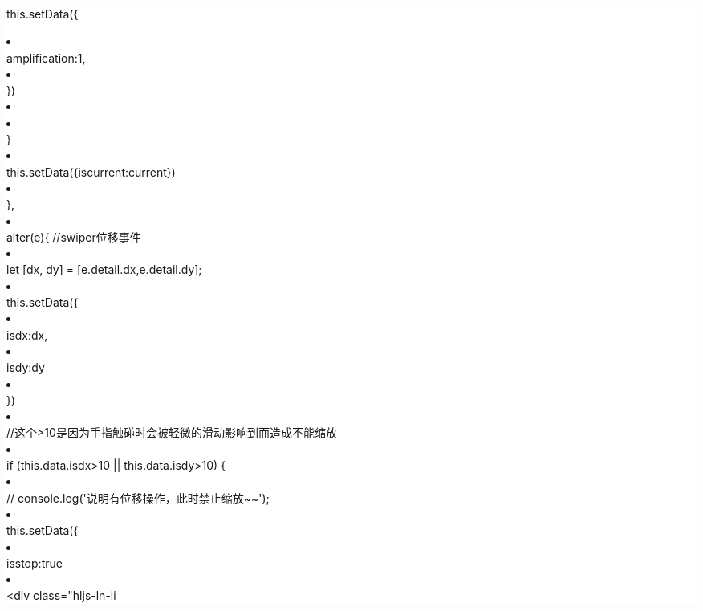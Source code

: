 <span class="hljs-variable language_">this</span>.<span class="hljs-title function_">setData</span>({</div></div></li><li><div class="hljs-ln-numbers"><div class="hljs-ln-line hljs-ln-n" data-line-number="47"></div></div><div class="hljs-ln-code"><div class="hljs-ln-line">          <span class="hljs-attr">amplification</span>:<span class="hljs-number">1</span>,</div></div></li><li><div class="hljs-ln-numbers"><div class="hljs-ln-line hljs-ln-n" data-line-number="48"></div></div><div class="hljs-ln-code"><div class="hljs-ln-line">        })</div></div></li><li><div class="hljs-ln-numbers"><div class="hljs-ln-line hljs-ln-n" data-line-number="49"></div></div><div class="hljs-ln-code"><div class="hljs-ln-line"> </div></div></li><li><div class="hljs-ln-numbers"><div class="hljs-ln-line hljs-ln-n" data-line-number="50"></div></div><div class="hljs-ln-code"><div class="hljs-ln-line">      }</div></div></li><li><div class="hljs-ln-numbers"><div class="hljs-ln-line hljs-ln-n" data-line-number="51"></div></div><div class="hljs-ln-code"><div class="hljs-ln-line">      <span class="hljs-variable language_">this</span>.<span class="hljs-title function_">setData</span>({<span class="hljs-attr">iscurrent</span>:current})</div></div></li><li><div class="hljs-ln-numbers"><div class="hljs-ln-line hljs-ln-n" data-line-number="52"></div></div><div class="hljs-ln-code"><div class="hljs-ln-line">    },</div></div></li><li><div class="hljs-ln-numbers"><div class="hljs-ln-line hljs-ln-n" data-line-number="53"></div></div><div class="hljs-ln-code"><div class="hljs-ln-line">    <span class="hljs-title function_">alter</span>(<span class="hljs-params">e</span>){  <span class="hljs-comment">//swiper位移事件</span></div></div></li><li><div class="hljs-ln-numbers"><div class="hljs-ln-line hljs-ln-n" data-line-number="54"></div></div><div class="hljs-ln-code"><div class="hljs-ln-line">      <span class="hljs-keyword">let</span> [dx, dy] = [e.<span class="hljs-property">detail</span>.<span class="hljs-property">dx</span>,e.<span class="hljs-property">detail</span>.<span class="hljs-property">dy</span>];</div></div></li><li><div class="hljs-ln-numbers"><div class="hljs-ln-line hljs-ln-n" data-line-number="55"></div></div><div class="hljs-ln-code"><div class="hljs-ln-line">      <span class="hljs-variable language_">this</span>.<span class="hljs-title function_">setData</span>({</div></div></li><li><div class="hljs-ln-numbers"><div class="hljs-ln-line hljs-ln-n" data-line-number="56"></div></div><div class="hljs-ln-code"><div class="hljs-ln-line">        <span class="hljs-attr">isdx</span>:dx,</div></div></li><li><div class="hljs-ln-numbers"><div class="hljs-ln-line hljs-ln-n" data-line-number="57"></div></div><div class="hljs-ln-code"><div class="hljs-ln-line">        <span class="hljs-attr">isdy</span>:dy</div></div></li><li><div class="hljs-ln-numbers"><div class="hljs-ln-line hljs-ln-n" data-line-number="58"></div></div><div class="hljs-ln-code"><div class="hljs-ln-line">      })</div></div></li><li><div class="hljs-ln-numbers"><div class="hljs-ln-line hljs-ln-n" data-line-number="59"></div></div><div class="hljs-ln-code"><div class="hljs-ln-line">      <span class="hljs-comment">//这个&gt;10是因为手指触碰时会被轻微的滑动影响到而造成不能缩放</span></div></div></li><li><div class="hljs-ln-numbers"><div class="hljs-ln-line hljs-ln-n" data-line-number="60"></div></div><div class="hljs-ln-code"><div class="hljs-ln-line">      <span class="hljs-keyword">if</span> (<span class="hljs-variable language_">this</span>.<span class="hljs-property">data</span>.<span class="hljs-property">isdx</span>&gt;<span class="hljs-number">10</span> || <span class="hljs-variable language_">this</span>.<span class="hljs-property">data</span>.<span class="hljs-property">isdy</span>&gt;<span class="hljs-number">10</span>) {  </div></div></li><li><div class="hljs-ln-numbers"><div class="hljs-ln-line hljs-ln-n" data-line-number="61"></div></div><div class="hljs-ln-code"><div class="hljs-ln-line">        <span class="hljs-comment">// console.log('说明有位移操作，此时禁止缩放~~');</span></div></div></li><li><div class="hljs-ln-numbers"><div class="hljs-ln-line hljs-ln-n" data-line-number="62"></div></div><div class="hljs-ln-code"><div class="hljs-ln-line">        <span class="hljs-variable language_">this</span>.<span class="hljs-title function_">setData</span>({</div></div></li><li><div class="hljs-ln-numbers"><div class="hljs-ln-line hljs-ln-n" data-line-number="63"></div></div><div class="hljs-ln-code"><div class="hljs-ln-line">          <span class="hljs-attr">isstop</span>:<span class="hljs-literal">true</span></div></div></li><li><div class="hljs-ln-numbers"><div class="hljs-ln-li